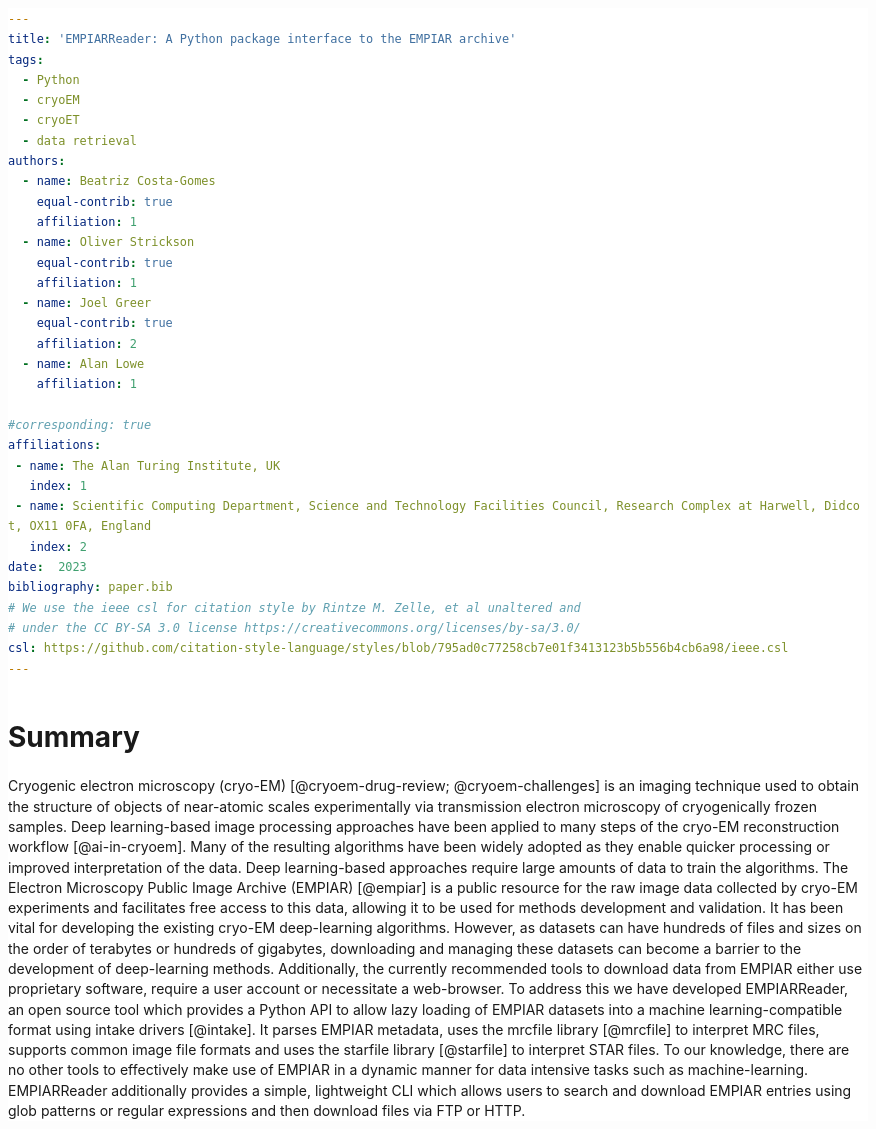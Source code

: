 ```yaml
---
title: 'EMPIARReader: A Python package interface to the EMPIAR archive'
tags:
  - Python
  - cryoEM
  - cryoET
  - data retrieval
authors:
  - name: Beatriz Costa-Gomes
    equal-contrib: true
    affiliation: 1
  - name: Oliver Strickson
    equal-contrib: true 
    affiliation: 1
  - name: Joel Greer
    equal-contrib: true
    affiliation: 2
  - name: Alan Lowe
    affiliation: 1
    
#corresponding: true 
affiliations:
 - name: The Alan Turing Institute, UK
   index: 1
 - name: Scientific Computing Department, Science and Technology Facilities Council, Research Complex at Harwell, Didcot, OX11 0FA, England
   index: 2
date:  2023
bibliography: paper.bib
# We use the ieee csl for citation style by Rintze M. Zelle, et al unaltered and
# under the CC BY-SA 3.0 license https://creativecommons.org/licenses/by-sa/3.0/
csl: https://github.com/citation-style-language/styles/blob/795ad0c77258cb7e01f3413123b5b556b4cb6a98/ieee.csl
---
```



# Summary

Cryogenic electron microscopy (cryo-EM) [@cryoem-drug-review; @cryoem-challenges] is an imaging technique used to obtain the structure of objects of near-atomic scales experimentally via transmission electron microscopy of cryogenically frozen samples. Deep learning-based image processing approaches have been applied to many steps of the cryo-EM reconstruction workflow [@ai-in-cryoem]. Many of the resulting algorithms have been widely adopted as they enable quicker processing or improved interpretation of the data. Deep learning-based approaches require large amounts of data to train the algorithms. The Electron Microscopy Public Image Archive (EMPIAR) [@empiar] is a public resource for the raw image data collected by cryo-EM experiments and facilitates free access to this data, allowing it to be used for methods development and validation. It has been vital for developing the existing cryo-EM deep-learning algorithms. However, as datasets can have hundreds of files and sizes on the order of terabytes or hundreds of gigabytes, downloading and managing these datasets can become a barrier to the development of deep-learning methods. Additionally, the currently recommended tools to download data from EMPIAR either use proprietary software, require a user account or necessitate a web-browser.
To address this we have developed EMPIARReader, an open source tool which provides a Python API to allow lazy loading of EMPIAR datasets into a machine learning-compatible format using intake drivers [@intake]. It parses EMPIAR metadata, uses the mrcfile library [@mrcfile] to interpret MRC files, supports common image file formats and uses the starfile library [@starfile] to interpret STAR files. To our knowledge, there are no other tools to effectively make use of EMPIAR in a dynamic manner for data intensive tasks such as machine-learning. EMPIARReader additionally provides a simple, lightweight CLI which allows users to search and download EMPIAR entries using glob patterns or regular expressions and then download files via FTP or HTTP.